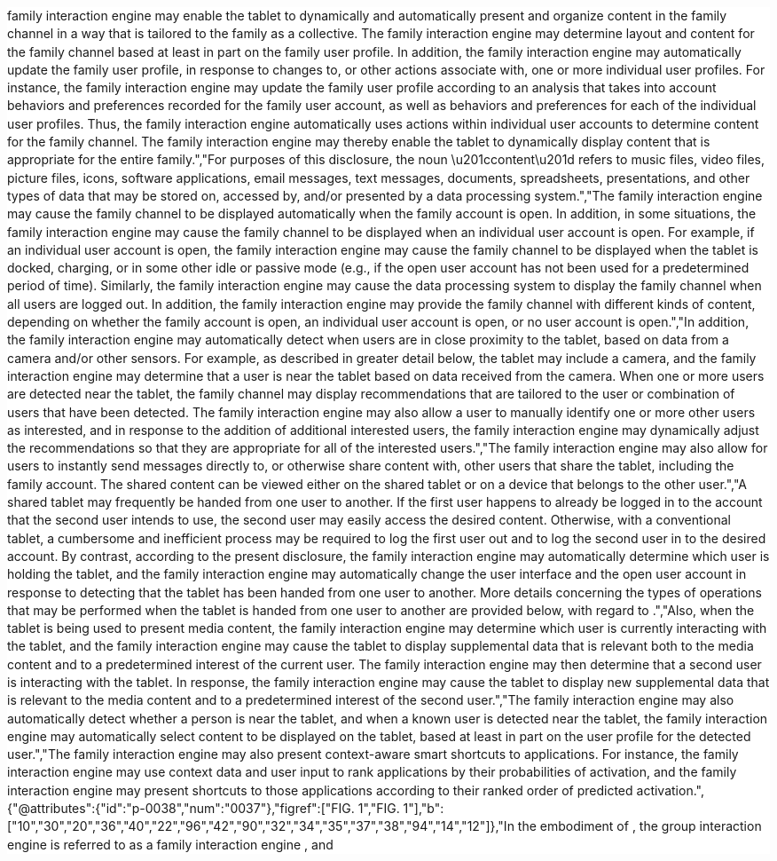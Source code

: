 family interaction engine may enable the tablet to dynamically and automatically present and organize content in the family channel in a way that is tailored to the family as a collective. The family interaction engine may determine layout and content for the family channel based at least in part on the family user profile. In addition, the family interaction engine may automatically update the family user profile, in response to changes to, or other actions associate with, one or more individual user profiles. For instance, the family interaction engine may update the family user profile according to an analysis that takes into account behaviors and preferences recorded for the family user account, as well as behaviors and preferences for each of the individual user profiles. Thus, the family interaction engine automatically uses actions within individual user accounts to determine content for the family channel. The family interaction engine may thereby enable the tablet to dynamically display content that is appropriate for the entire family.","For purposes of this disclosure, the noun \u201ccontent\u201d refers to music files, video files, picture files, icons, software applications, email messages, text messages, documents, spreadsheets, presentations, and other types of data that may be stored on, accessed by, and\/or presented by a data processing system.","The family interaction engine may cause the family channel to be displayed automatically when the family account is open. In addition, in some situations, the family interaction engine may cause the family channel to be displayed when an individual user account is open. For example, if an individual user account is open, the family interaction engine may cause the family channel to be displayed when the tablet is docked, charging, or in some other idle or passive mode (e.g., if the open user account has not been used for a predetermined period of time). Similarly, the family interaction engine may cause the data processing system to display the family channel when all users are logged out. In addition, the family interaction engine may provide the family channel with different kinds of content, depending on whether the family account is open, an individual user account is open, or no user account is open.","In addition, the family interaction engine may automatically detect when users are in close proximity to the tablet, based on data from a camera and\/or other sensors. For example, as described in greater detail below, the tablet may include a camera, and the family interaction engine may determine that a user is near the tablet based on data received from the camera. When one or more users are detected near the tablet, the family channel may display recommendations that are tailored to the user or combination of users that have been detected. The family interaction engine may also allow a user to manually identify one or more other users as interested, and in response to the addition of additional interested users, the family interaction engine may dynamically adjust the recommendations so that they are appropriate for all of the interested users.","The family interaction engine may also allow for users to instantly send messages directly to, or otherwise share content with, other users that share the tablet, including the family account. The shared content can be viewed either on the shared tablet or on a device that belongs to the other user.","A shared tablet may frequently be handed from one user to another. If the first user happens to already be logged in to the account that the second user intends to use, the second user may easily access the desired content. Otherwise, with a conventional tablet, a cumbersome and inefficient process may be required to log the first user out and to log the second user in to the desired account. By contrast, according to the present disclosure, the family interaction engine may automatically determine which user is holding the tablet, and the family interaction engine may automatically change the user interface and the open user account in response to detecting that the tablet has been handed from one user to another. More details concerning the types of operations that may be performed when the tablet is handed from one user to another are provided below, with regard to .","Also, when the tablet is being used to present media content, the family interaction engine may determine which user is currently interacting with the tablet, and the family interaction engine may cause the tablet to display supplemental data that is relevant both to the media content and to a predetermined interest of the current user. The family interaction engine may then determine that a second user is interacting with the tablet. In response, the family interaction engine may cause the tablet to display new supplemental data that is relevant to the media content and to a predetermined interest of the second user.","The family interaction engine may also automatically detect whether a person is near the tablet, and when a known user is detected near the tablet, the family interaction engine may automatically select content to be displayed on the tablet, based at least in part on the user profile for the detected user.","The family interaction engine may also present context-aware smart shortcuts to applications. For instance, the family interaction engine may use context data and user input to rank applications by their probabilities of activation, and the family interaction engine may present shortcuts to those applications according to their ranked order of predicted activation.",{"@attributes":{"id":"p-0038","num":"0037"},"figref":["FIG. 1","FIG. 1"],"b":["10","30","20","36","40","22","96","42","90","32","34","35","37","38","94","14","12"]},"In the embodiment of , the group interaction engine is referred to as a family interaction engine , and